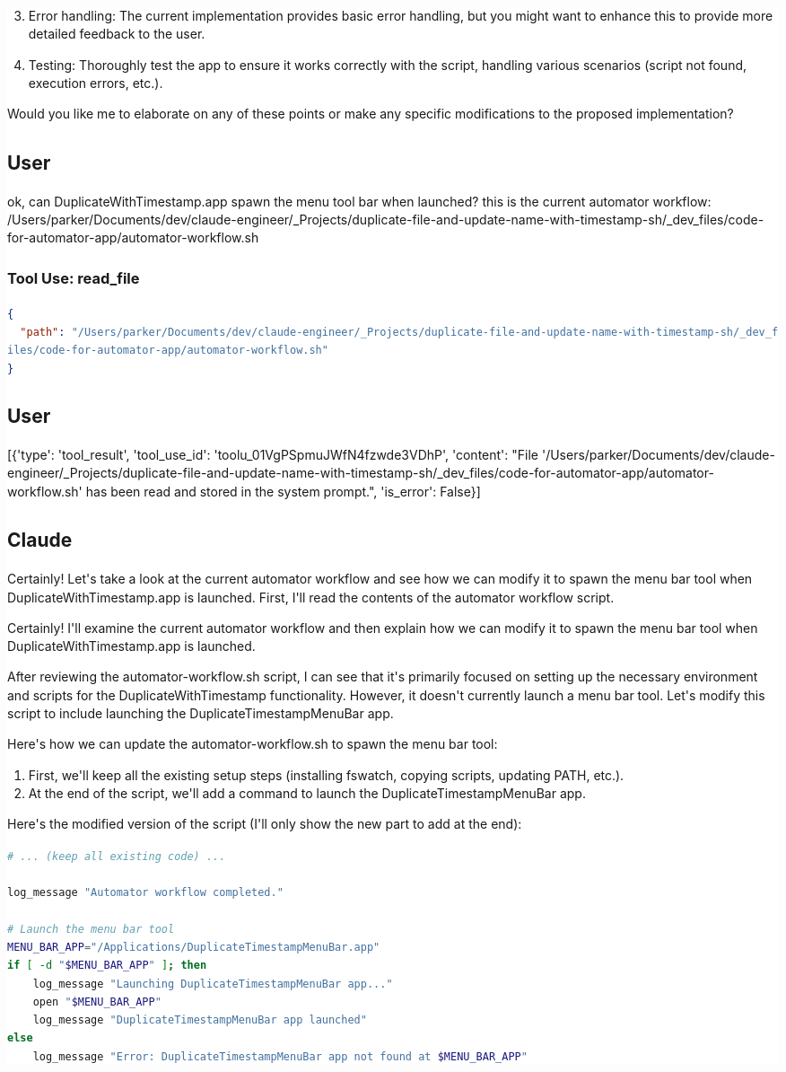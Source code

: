 3. Error handling: The current implementation provides basic error handling, but you might want to enhance this to provide more detailed feedback to the user.

4. Testing: Thoroughly test the app to ensure it works correctly with the script, handling various scenarios (script not found, execution errors, etc.).

Would you like me to elaborate on any of these points or make any specific modifications to the proposed implementation?

## User

ok, can DuplicateWithTimestamp.app spawn the menu tool bar when launched? this is the current automator workflow: /Users/parker/Documents/dev/claude-engineer/_Projects/duplicate-file-and-update-name-with-timestamp-sh/_dev_files/code-for-automator-app/automator-workflow.sh

### Tool Use: read_file

```json
{
  "path": "/Users/parker/Documents/dev/claude-engineer/_Projects/duplicate-file-and-update-name-with-timestamp-sh/_dev_files/code-for-automator-app/automator-workflow.sh"
}
```

## User

[{'type': 'tool_result', 'tool_use_id': 'toolu_01VgPSpmuJWfN4fzwde3VDhP', 'content': "File '/Users/parker/Documents/dev/claude-engineer/_Projects/duplicate-file-and-update-name-with-timestamp-sh/_dev_files/code-for-automator-app/automator-workflow.sh' has been read and stored in the system prompt.", 'is_error': False}]

## Claude

Certainly! Let's take a look at the current automator workflow and see how we can modify it to spawn the menu bar tool when DuplicateWithTimestamp.app is launched. First, I'll read the contents of the automator workflow script.

Certainly! I'll examine the current automator workflow and then explain how we can modify it to spawn the menu bar tool when DuplicateWithTimestamp.app is launched.

After reviewing the automator-workflow.sh script, I can see that it's primarily focused on setting up the necessary environment and scripts for the DuplicateWithTimestamp functionality. However, it doesn't currently launch a menu bar tool. Let's modify this script to include launching the DuplicateTimestampMenuBar app.

Here's how we can update the automator-workflow.sh to spawn the menu bar tool:

1. First, we'll keep all the existing setup steps (installing fswatch, copying scripts, updating PATH, etc.).
2. At the end of the script, we'll add a command to launch the DuplicateTimestampMenuBar app.

Here's the modified version of the script (I'll only show the new part to add at the end):

```bash
# ... (keep all existing code) ...

log_message "Automator workflow completed."

# Launch the menu bar tool
MENU_BAR_APP="/Applications/DuplicateTimestampMenuBar.app"
if [ -d "$MENU_BAR_APP" ]; then
    log_message "Launching DuplicateTimestampMenuBar app..."
    open "$MENU_BAR_APP"
    log_message "DuplicateTimestampMenuBar app launched"
else
    log_message "Error: DuplicateTimestampMenuBar app not found at $MENU_BAR_APP"
```